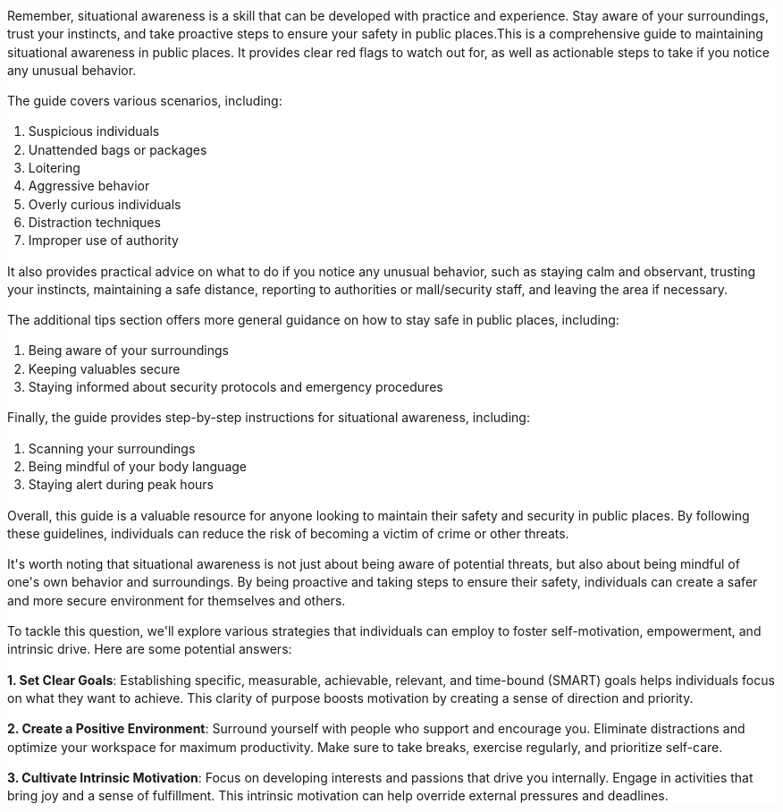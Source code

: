 Remember, situational awareness is a skill that can be developed with practice and experience. Stay aware of your surroundings, trust your instincts, and take proactive steps to ensure your safety in public places.<start>This is a comprehensive guide to maintaining situational awareness in public places. It provides clear red flags to watch out for, as well as actionable steps to take if you notice any unusual behavior.

The guide covers various scenarios, including:

1. Suspicious individuals
2. Unattended bags or packages
3. Loitering
4. Aggressive behavior
5. Overly curious individuals
6. Distraction techniques
7. Improper use of authority

It also provides practical advice on what to do if you notice any unusual behavior, such as staying calm and observant, trusting your instincts, maintaining a safe distance, reporting to authorities or mall/security staff, and leaving the area if necessary.

The additional tips section offers more general guidance on how to stay safe in public places, including:

1. Being aware of your surroundings
2. Keeping valuables secure
3. Staying informed about security protocols and emergency procedures

Finally, the guide provides step-by-step instructions for situational awareness, including:

1. Scanning your surroundings
2. Being mindful of your body language
3. Staying alert during peak hours

Overall, this guide is a valuable resource for anyone looking to maintain their safety and security in public places. By following these guidelines, individuals can reduce the risk of becoming a victim of crime or other threats.

It's worth noting that situational awareness is not just about being aware of potential threats, but also about being mindful of one's own behavior and surroundings. By being proactive and taking steps to ensure their safety, individuals can create a safer and more secure environment for themselves and others.<end>

To tackle this question, we'll explore various strategies that individuals can employ to foster self-motivation, empowerment, and intrinsic drive. Here are some potential answers:

**1. Set Clear Goals**: Establishing specific, measurable, achievable, relevant, and time-bound (SMART) goals helps individuals focus on what they want to achieve. This clarity of purpose boosts motivation by creating a sense of direction and priority.

**2. Create a Positive Environment**: Surround yourself with people who support and encourage you. Eliminate distractions and optimize your workspace for maximum productivity. Make sure to take breaks, exercise regularly, and prioritize self-care.

**3. Cultivate Intrinsic Motivation**: Focus on developing interests and passions that drive you internally. Engage in activities that bring joy and a sense of fulfillment. This intrinsic motivation can help override external pressures and deadlines.

